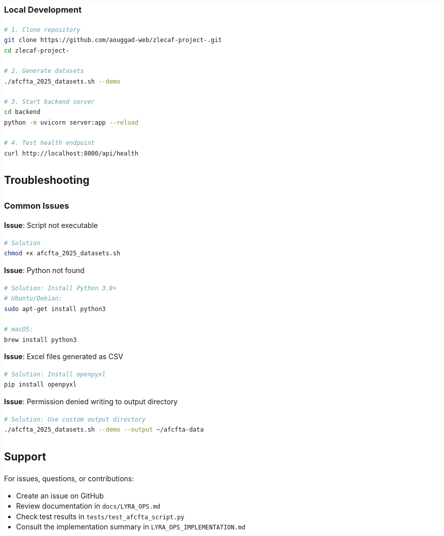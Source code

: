 ### Local Development

```bash
# 1. Clone repository
git clone https://github.com/aouggad-web/zlecaf-project-.git
cd zlecaf-project-

# 2. Generate datasets
./afcfta_2025_datasets.sh --demo

# 3. Start backend server
cd backend
python -m uvicorn server:app --reload

# 4. Test health endpoint
curl http://localhost:8000/api/health
```

## Troubleshooting

### Common Issues

**Issue**: Script not executable
```bash
# Solution
chmod +x afcfta_2025_datasets.sh
```

**Issue**: Python not found
```bash
# Solution: Install Python 3.8+
# Ubuntu/Debian:
sudo apt-get install python3

# macOS:
brew install python3
```

**Issue**: Excel files generated as CSV
```bash
# Solution: Install openpyxl
pip install openpyxl
```

**Issue**: Permission denied writing to output directory
```bash
# Solution: Use custom output directory
./afcfta_2025_datasets.sh --demo --output ~/afcfta-data
```

## Support

For issues, questions, or contributions:
- Create an issue on GitHub
- Review documentation in `docs/LYRA_OPS.md`
- Check test results in `tests/test_afcfta_script.py`
- Consult the implementation summary in `LYRA_OPS_IMPLEMENTATION.md`
